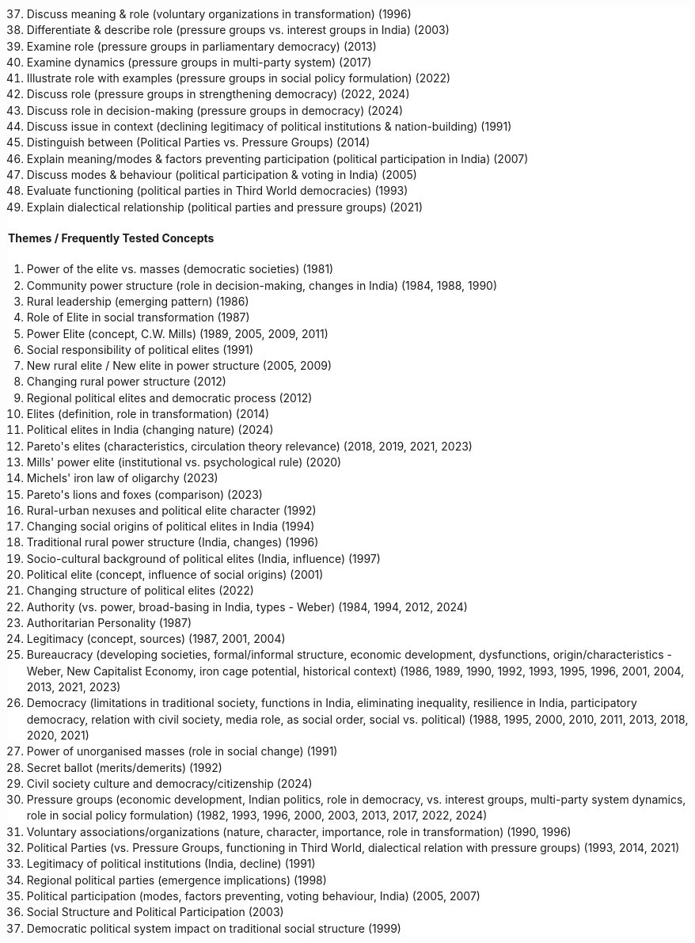 37. Discuss meaning & role (voluntary organizations in transformation) (1996)
38. Differentiate & describe role (pressure groups vs. interest groups in India) (2003)
39. Examine role (pressure groups in parliamentary democracy) (2013)
40. Examine dynamics (pressure groups in multi-party system) (2017)
41. Illustrate role with examples (pressure groups in social policy formulation) (2022)
42. Discuss role (pressure groups in strengthening democracy) (2022, 2024)
43. Discuss role in decision-making (pressure groups in democracy) (2024)
44. Discuss issue in context (declining legitimacy of political institutions & nation-building) (1991)
45. Distinguish between (Political Parties vs. Pressure Groups) (2014)
46. Explain meaning/modes & factors preventing participation (political participation in India) (2007)
47. Discuss modes & behaviour (political participation & voting in India) (2005)
48. Evaluate functioning (political parties in Third World democracies) (1993)
49. Explain dialectical relationship (political parties and pressure groups) (2021)

#### Themes / Frequently Tested Concepts

1. Power of the elite vs. masses (democratic societies) (1981)
2. Community power structure (role in decision-making, changes in India) (1984, 1988, 1990)
3. Rural leadership (emerging pattern) (1986)
4. Role of Elite in social transformation (1987)
5. Power Elite (concept, C.W. Mills) (1989, 2005, 2009, 2011)
6. Social responsibility of political elites (1991)
7. New rural elite / New elite in power structure (2005, 2009)
8. Changing rural power structure (2012)
9. Regional political elites and democratic process (2012)
10. Elites (definition, role in transformation) (2014)
11. Political elites in India (changing nature) (2024)
12. Pareto's elites (characteristics, circulation theory relevance) (2018, 2019, 2021, 2023)
13. Mills' power elite (institutional vs. psychological rule) (2020)
14. Michels' iron law of oligarchy (2023)
15. Pareto's lions and foxes (comparison) (2023)
16. Rural-urban nexuses and political elite character (1992)
17. Changing social origins of political elites in India (1994)
18. Traditional rural power structure (India, changes) (1996)
19. Socio-cultural background of political elites (India, influence) (1997)
20. Political elite (concept, influence of social origins) (2001)
21. Changing structure of political elites (2022)
22. Authority (vs. power, broad-basing in India, types - Weber) (1984, 1994, 2012, 2024)
23. Authoritarian Personality (1987)
24. Legitimacy (concept, sources) (1987, 2001, 2004)
25. Bureaucracy (developing societies, formal/informal structure, economic development, dysfunctions, origin/characteristics - Weber, New Capitalist Economy, iron cage potential, historical context) (1986, 1989, 1990, 1992, 1993, 1995, 1996, 2001, 2004, 2013, 2021, 2023)
26. Democracy (limitations in traditional society, functions in India, eliminating inequality, resilience in India, participatory democracy, relation with civil society, media role, as social order, social vs. political) (1988, 1995, 2000, 2010, 2011, 2013, 2018, 2020, 2021)
27. Power of unorganised masses (role in social change) (1991)
28. Secret ballot (merits/demerits) (1992)
29. Civil society culture and democracy/citizenship (2024)
30. Pressure groups (economic development, Indian politics, role in democracy, vs. interest groups, multi-party system dynamics, role in social policy formulation) (1982, 1993, 1996, 2000, 2003, 2013, 2017, 2022, 2024)
31. Voluntary associations/organizations (nature, character, importance, role in transformation) (1990, 1996)
32. Political Parties (vs. Pressure Groups, functioning in Third World, dialectical relation with pressure groups) (1993, 2014, 2021)
33. Legitimacy of political institutions (India, decline) (1991)
34. Regional political parties (emergence implications) (1998)
35. Political participation (modes, factors preventing, voting behaviour, India) (2005, 2007)
36. Social Structure and Political Participation (2003)
37. Democratic political system impact on traditional social structure (1999)
